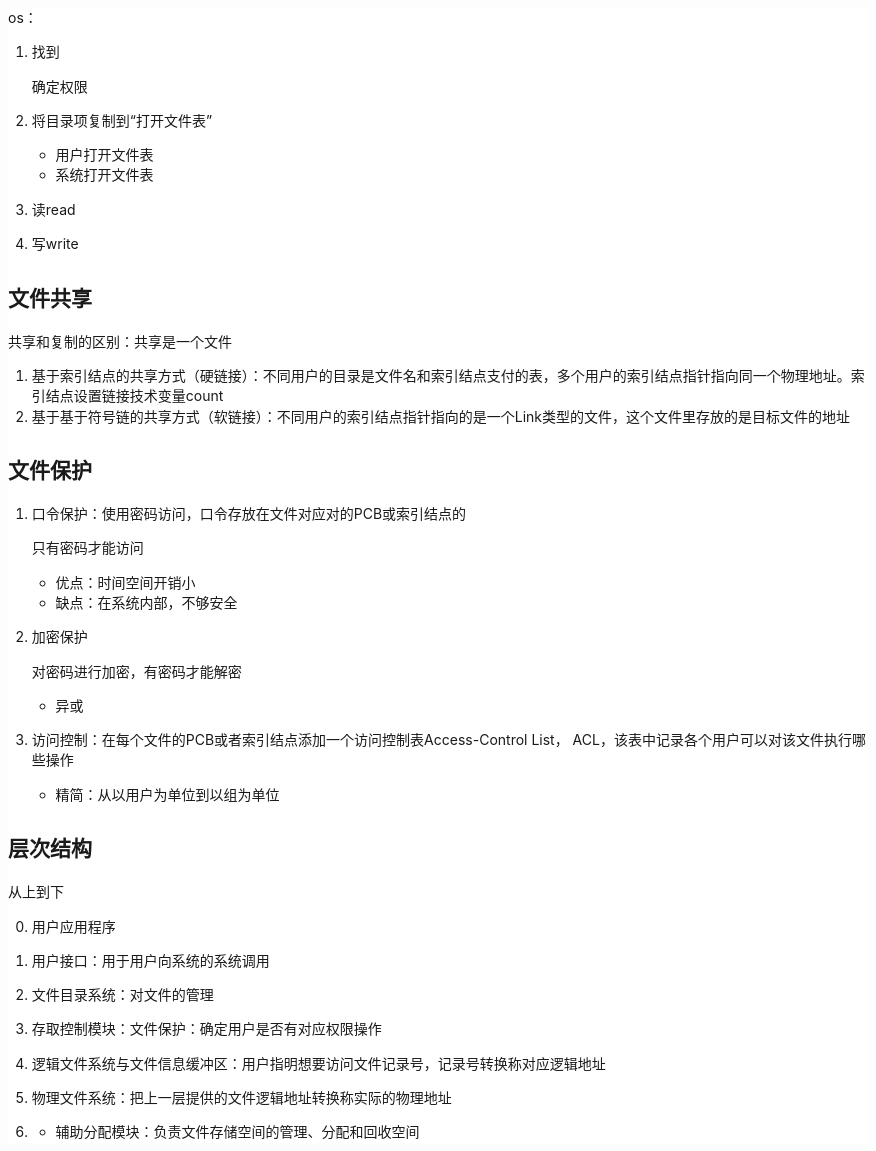    os：

   1. 找到

      确定权限

   2. 将目录项复制到“打开文件表”

      + 用户打开文件表
      + 系统打开文件表
   
4. 读read

5. 写write



## 文件共享

共享和复制的区别：共享是一个文件

1. 基于索引结点的共享方式（硬链接）：不同用户的目录是文件名和索引结点支付的表，多个用户的索引结点指针指向同一个物理地址。索引结点设置链接技术变量count
2. 基于基于符号链的共享方式（软链接）：不同用户的索引结点指针指向的是一个Link类型的文件，这个文件里存放的是目标文件的地址

## 文件保护

1. 口令保护：使用密码访问，口令存放在文件对应对的PCB或索引结点的

   只有密码才能访问

   + 优点：时间空间开销小
   + 缺点：在系统内部，不够安全

2. 加密保护

   对密码进行加密，有密码才能解密

   + 异或
   
3. 访问控制：在每个文件的PCB或者索引结点添加一个访问控制表Access-Control List， ACL，该表中记录各个用户可以对该文件执行哪些操作

   + 精简：从以用户为单位到以组为单位



## 层次结构

从上到下

0. 用户应用程序

1. 用户接口：用于用户向系统的系统调用

2. 文件目录系统：对文件的管理

3. 存取控制模块：文件保护：确定用户是否有对应权限操作

4. 逻辑文件系统与文件信息缓冲区：用户指明想要访问文件记录号，记录号转换称对应逻辑地址

5. 物理文件系统：把上一层提供的文件逻辑地址转换称实际的物理地址

6. + 辅助分配模块：负责文件存储空间的管理、分配和回收空间
